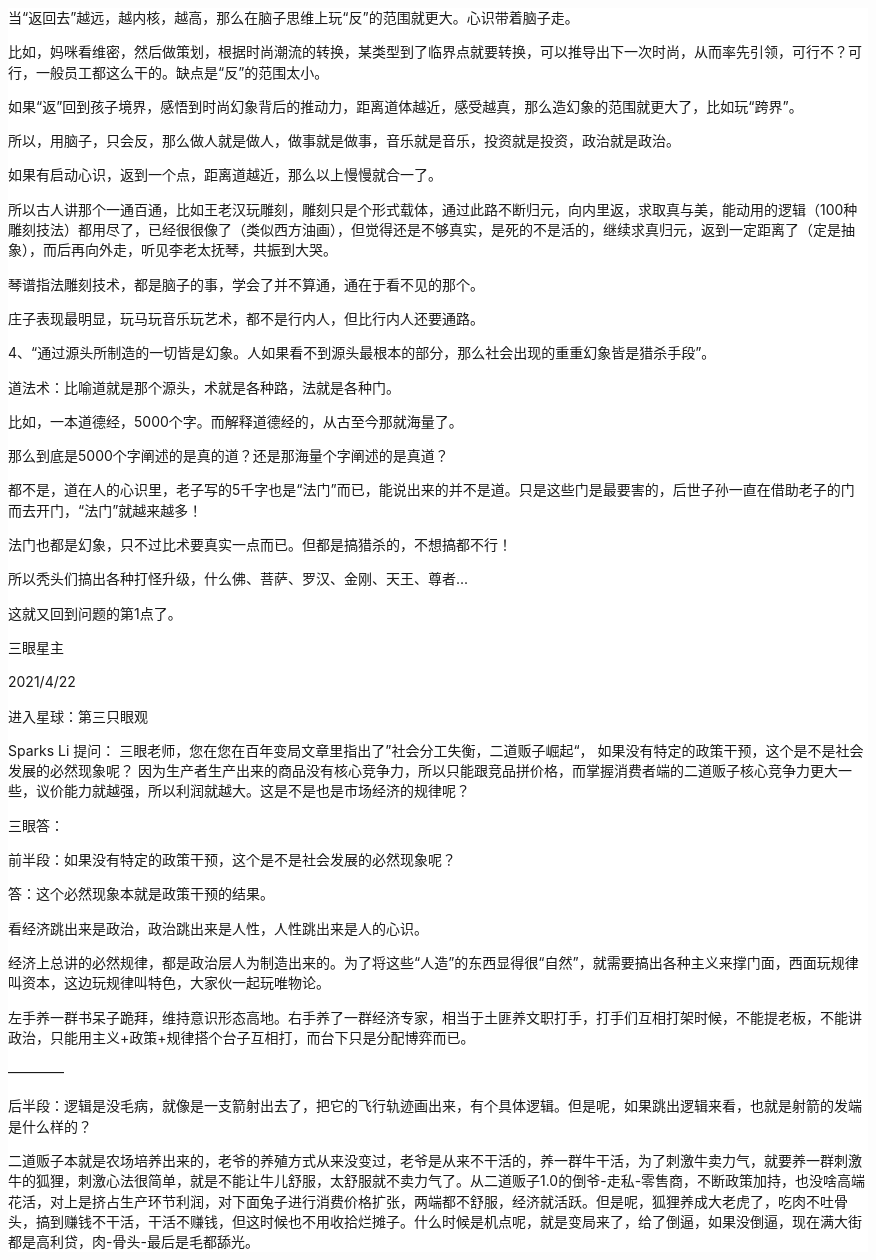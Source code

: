 当“返回去”越远，越内核，越高，那么在脑子思维上玩“反”的范围就更大。心识带着脑子走。

比如，妈咪看维密，然后做策划，根据时尚潮流的转换，某类型到了临界点就要转换，可以推导出下一次时尚，从而率先引领，可行不？可行，一般员工都这么干的。缺点是“反”的范围太小。

如果“返”回到孩子境界，感悟到时尚幻象背后的推动力，距离道体越近，感受越真，那么造幻象的范围就更大了，比如玩“跨界”。

所以，用脑子，只会反，那么做人就是做人，做事就是做事，音乐就是音乐，投资就是投资，政治就是政治。

如果有启动心识，返到一个点，距离道越近，那么以上慢慢就合一了。

所以古人讲那个一通百通，比如王老汉玩雕刻，雕刻只是个形式载体，通过此路不断归元，向内里返，求取真与美，能动用的逻辑（100种雕刻技法）都用尽了，已经很很像了（类似西方油画），但觉得还是不够真实，是死的不是活的，继续求真归元，返到一定距离了（定是抽象），而后再向外走，听见李老太抚琴，共振到大哭。

琴谱指法雕刻技术，都是脑子的事，学会了并不算通，通在于看不见的那个。

庄子表现最明显，玩马玩音乐玩艺术，都不是行内人，但比行内人还要通路。

4、“通过源头所制造的一切皆是幻象。人如果看不到源头最根本的部分，那么社会出现的重重幻象皆是猎杀手段”。

道法术：比喻道就是那个源头，术就是各种路，法就是各种门。

比如，一本道德经，5000个字。而解释道德经的，从古至今那就海量了。

那么到底是5000个字阐述的是真的道？还是那海量个字阐述的是真道？

都不是，道在人的心识里，老子写的5千字也是“法门”而已，能说出来的并不是道。只是这些门是最要害的，后世子孙一直在借助老子的门而去开门，“法门”就越来越多！

法门也都是幻象，只不过比术要真实一点而已。但都是搞猎杀的，不想搞都不行！

所以秃头们搞出各种打怪升级，什么佛、菩萨、罗汉、金刚、天王、尊者...

这就又回到问题的第1点了。







三眼星主

2021/4/22

进入星球：第三只眼观

Sparks Li 提问： 三眼老师，您在您在百年变局文章里指出了”社会分工失衡，二道贩子崛起“， 如果没有特定的政策干预，这个是不是社会发展的必然现象呢？ 因为生产者生产出来的商品没有核心竞争力，所以只能跟竞品拼价格，而掌握消费者端的二道贩子核心竞争力更大一些，议价能力就越强，所以利润就越大。这是不是也是市场经济的规律呢？

三眼答：

前半段：如果没有特定的政策干预，这个是不是社会发展的必然现象呢？

答：这个必然现象本就是政策干预的结果。

看经济跳出来是政治，政治跳出来是人性，人性跳出来是人的心识。

经济上总讲的必然规律，都是政治层人为制造出来的。为了将这些“人造”的东西显得很“自然”，就需要搞出各种主义来撑门面，西面玩规律叫资本，这边玩规律叫特色，大家伙一起玩唯物论。

左手养一群书呆子跪拜，维持意识形态高地。右手养了一群经济专家，相当于土匪养文职打手，打手们互相打架时候，不能提老板，不能讲政治，只能用主义+政策+规律搭个台子互相打，而台下只是分配博弈而已。

————

后半段：逻辑是没毛病，就像是一支箭射出去了，把它的飞行轨迹画出来，有个具体逻辑。但是呢，如果跳出逻辑来看，也就是射箭的发端是什么样的？

二道贩子本就是农场培养出来的，老爷的养殖方式从来没变过，老爷是从来不干活的，养一群牛干活，为了刺激牛卖力气，就要养一群刺激牛的狐狸，刺激心法很简单，就是不能让牛儿舒服，太舒服就不卖力气了。从二道贩子1.0的倒爷-走私-零售商，不断政策加持，也没啥高端花活，对上是挤占生产环节利润，对下面兔子进行消费价格扩张，两端都不舒服，经济就活跃。但是呢，狐狸养成大老虎了，吃肉不吐骨头，搞到赚钱不干活，干活不赚钱，但这时候也不用收拾烂摊子。什么时候是机点呢，就是变局来了，给了倒逼，如果没倒逼，现在满大街都是高利贷，肉-骨头-最后是毛都舔光。
